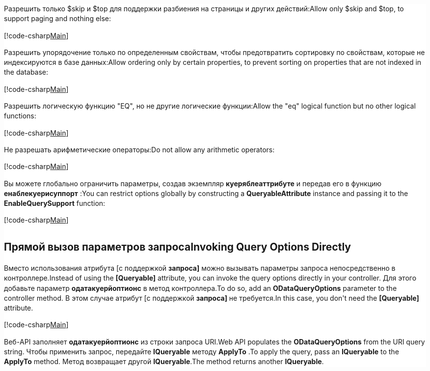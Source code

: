 <span data-ttu-id="61f01-190">Разрешить только $skip и $top для поддержки разбиения на страницы и других действий:</span><span class="sxs-lookup"><span data-stu-id="61f01-190">Allow only $skip and $top, to support paging and nothing else:</span></span>

[!code-csharp[Main](supporting-odata-query-options/samples/sample8.cs)]

<span data-ttu-id="61f01-191">Разрешить упорядочение только по определенным свойствам, чтобы предотвратить сортировку по свойствам, которые не индексируются в базе данных:</span><span class="sxs-lookup"><span data-stu-id="61f01-191">Allow ordering only by certain properties, to prevent sorting on properties that are not indexed in the database:</span></span>

[!code-csharp[Main](supporting-odata-query-options/samples/sample9.cs)]

<span data-ttu-id="61f01-192">Разрешить логическую функцию "EQ", но не другие логические функции:</span><span class="sxs-lookup"><span data-stu-id="61f01-192">Allow the "eq" logical function but no other logical functions:</span></span>

[!code-csharp[Main](supporting-odata-query-options/samples/sample10.cs)]

<span data-ttu-id="61f01-193">Не разрешать арифметические операторы:</span><span class="sxs-lookup"><span data-stu-id="61f01-193">Do not allow any arithmetic operators:</span></span>

[!code-csharp[Main](supporting-odata-query-options/samples/sample11.cs)]

<span data-ttu-id="61f01-194">Вы можете глобально ограничить параметры, создав экземпляр **куеряблеаттрибуте** и передав его в функцию **енаблекуерисуппорт** :</span><span class="sxs-lookup"><span data-stu-id="61f01-194">You can restrict options globally by constructing a **QueryableAttribute** instance and passing it to the **EnableQuerySupport** function:</span></span>

[!code-csharp[Main](supporting-odata-query-options/samples/sample12.cs)]

<a id="ODataQueryOptions"></a>
## <a name="invoking-query-options-directly"></a><span data-ttu-id="61f01-195">Прямой вызов параметров запроса</span><span class="sxs-lookup"><span data-stu-id="61f01-195">Invoking Query Options Directly</span></span>

<span data-ttu-id="61f01-196">Вместо использования атрибута [с поддержкой **запроса]** можно вызывать параметры запроса непосредственно в контроллере.</span><span class="sxs-lookup"><span data-stu-id="61f01-196">Instead of using the **[Queryable]** attribute, you can invoke the query options directly in your controller.</span></span> <span data-ttu-id="61f01-197">Для этого добавьте параметр **одатакуерйоптионс** в метод контроллера.</span><span class="sxs-lookup"><span data-stu-id="61f01-197">To do so, add an **ODataQueryOptions** parameter to the controller method.</span></span> <span data-ttu-id="61f01-198">В этом случае атрибут [с поддержкой **запроса]** не требуется.</span><span class="sxs-lookup"><span data-stu-id="61f01-198">In this case, you don't need the **[Queryable]** attribute.</span></span>

[!code-csharp[Main](supporting-odata-query-options/samples/sample13.cs)]

<span data-ttu-id="61f01-199">Веб-API заполняет **одатакуерйоптионс** из строки запроса URI.</span><span class="sxs-lookup"><span data-stu-id="61f01-199">Web API populates the **ODataQueryOptions** from the URI query string.</span></span> <span data-ttu-id="61f01-200">Чтобы применить запрос, передайте **IQueryable** методу **ApplyTo** .</span><span class="sxs-lookup"><span data-stu-id="61f01-200">To apply the query, pass an **IQueryable** to the **ApplyTo** method.</span></span> <span data-ttu-id="61f01-201">Метод возвращает другой **IQueryable**.</span><span class="sxs-lookup"><span data-stu-id="61f01-201">The method returns another **IQueryable**.</span></span>
